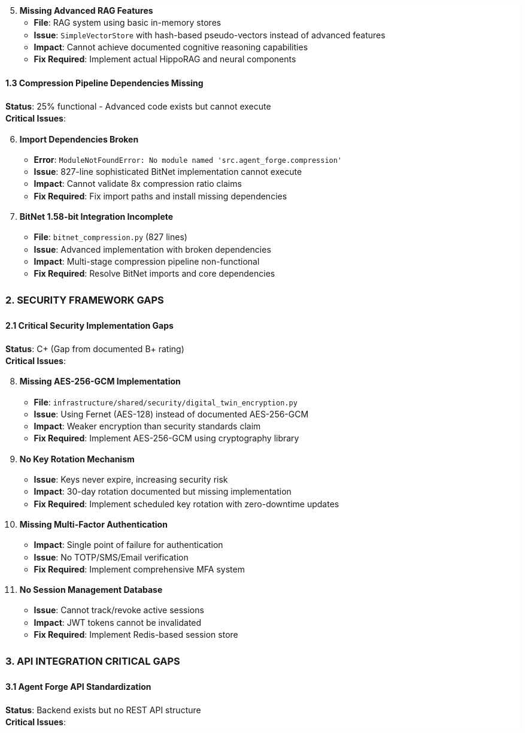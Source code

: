5. **Missing Advanced RAG Features**
   - **File**: RAG system using basic in-memory stores
   - **Issue**: `SimpleVectorStore` with hash-based pseudo-vectors instead of advanced features
   - **Impact**: Cannot achieve documented cognitive reasoning capabilities
   - **Fix Required**: Implement actual HippoRAG and neural components

#### **1.3 Compression Pipeline Dependencies Missing**
**Status**: 25% functional - Advanced code exists but cannot execute  
**Critical Issues**:

6. **Import Dependencies Broken**
   - **Error**: `ModuleNotFoundError: No module named 'src.agent_forge.compression'`
   - **Issue**: 827-line sophisticated BitNet implementation cannot execute
   - **Impact**: Cannot validate 8x compression ratio claims
   - **Fix Required**: Fix import paths and install missing dependencies

7. **BitNet 1.58-bit Integration Incomplete**
   - **File**: `bitnet_compression.py` (827 lines)
   - **Issue**: Advanced implementation with broken dependencies
   - **Impact**: Multi-stage compression pipeline non-functional
   - **Fix Required**: Resolve BitNet imports and core dependencies

### **2. SECURITY FRAMEWORK GAPS**

#### **2.1 Critical Security Implementation Gaps**
**Status**: C+ (Gap from documented B+ rating)  
**Critical Issues**:

8. **Missing AES-256-GCM Implementation**
   - **File**: `infrastructure/shared/security/digital_twin_encryption.py`
   - **Issue**: Using Fernet (AES-128) instead of documented AES-256-GCM
   - **Impact**: Weaker encryption than security standards claim
   - **Fix Required**: Implement AES-256-GCM using cryptography library

9. **No Key Rotation Mechanism**
   - **Issue**: Keys never expire, increasing security risk
   - **Impact**: 30-day rotation documented but missing implementation
   - **Fix Required**: Implement scheduled key rotation with zero-downtime updates

10. **Missing Multi-Factor Authentication**
    - **Impact**: Single point of failure for authentication
    - **Issue**: No TOTP/SMS/Email verification
    - **Fix Required**: Implement comprehensive MFA system

11. **No Session Management Database**
    - **Issue**: Cannot track/revoke active sessions
    - **Impact**: JWT tokens cannot be invalidated
    - **Fix Required**: Implement Redis-based session store

### **3. API INTEGRATION CRITICAL GAPS**

#### **3.1 Agent Forge API Standardization**
**Status**: Backend exists but no REST API structure  
**Critical Issues**:
